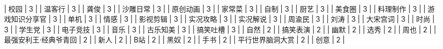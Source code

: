 | 校园 | 3 |
| 温客行 | 3 |
| 龚俊 | 3 |
| 沙雕日常 | 3 |
| 原创动画 | 3 |
| 家常菜 | 3 |
| 自制 | 3 |
| 厨艺 | 3 |
| 美食圈 | 3 |
| 料理制作 | 3 |
| 游戏知识分享官 | 3 |
| 单机 | 3 |
| 情感 | 3 |
| 影视剪辑 | 3 |
| 实况攻略 | 3 |
| 实况解说 | 3 |
| 周渝民 | 3 |
| 刘涛 | 3 |
| 大宋宫词 | 3 |
| 时尚 | 3 |
| 学生党 | 3 |
| 电子竞技 | 3 |
| 音乐 | 3 |
| 古乐知美 | 3 |
| 搞笑吐槽 | 3 |
| 自然 | 2 |
| 搞笑表演 | 2 |
| 幽默 | 2 |
| 选秀 | 2 |
| 周也 | 2 |
| 最强安利王·经典爷青回 | 2 |
| 新人 | 2 |
| B站 | 2 |
| 黑奴 | 2 |
| 手书 | 2 |
| 平行世界脑洞大赏 | 2 |
| 创意 | 2 |
